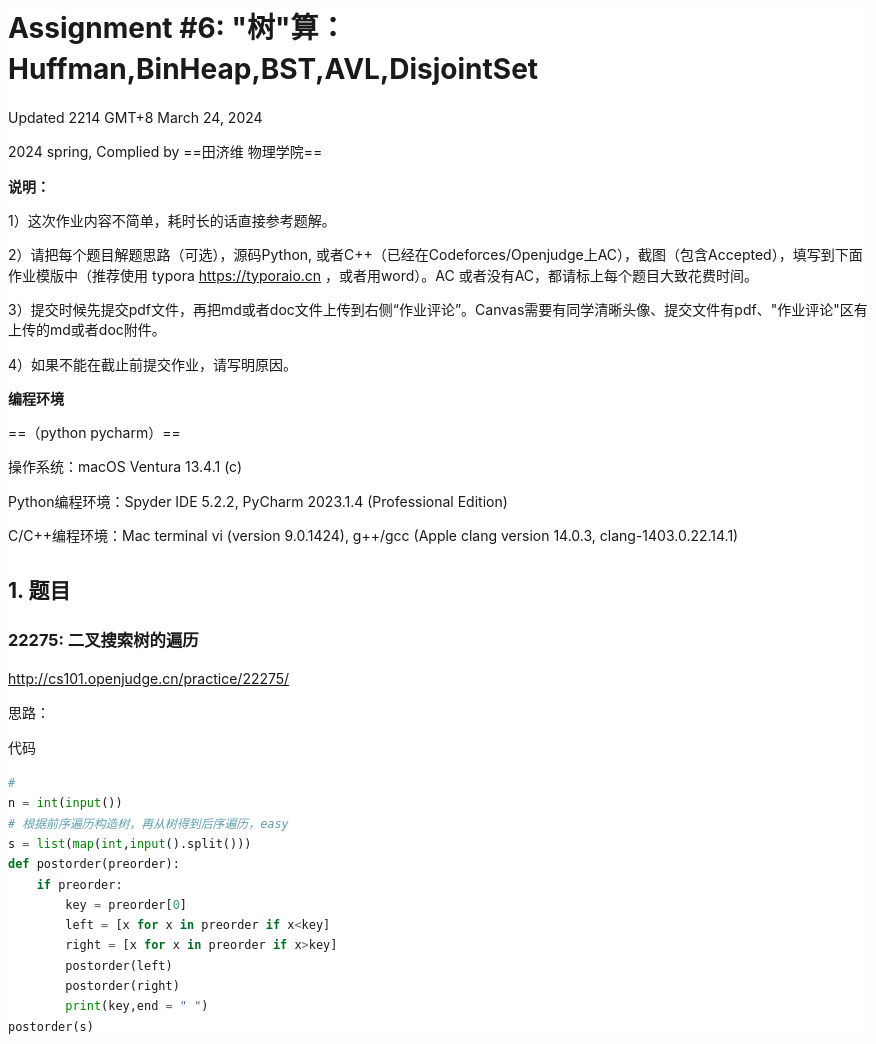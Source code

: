 # Assignment #6: "树"算：Huffman,BinHeap,BST,AVL,DisjointSet

Updated 2214 GMT+8 March 24, 2024

2024 spring, Complied by ==田济维 物理学院==



**说明：**

1）这次作业内容不简单，耗时长的话直接参考题解。

2）请把每个题目解题思路（可选），源码Python, 或者C++（已经在Codeforces/Openjudge上AC），截图（包含Accepted），填写到下面作业模版中（推荐使用 typora https://typoraio.cn ，或者用word）。AC 或者没有AC，都请标上每个题目大致花费时间。

3）提交时候先提交pdf文件，再把md或者doc文件上传到右侧“作业评论”。Canvas需要有同学清晰头像、提交文件有pdf、"作业评论"区有上传的md或者doc附件。

4）如果不能在截止前提交作业，请写明原因。



**编程环境**

==（python pycharm）==

操作系统：macOS Ventura 13.4.1 (c)

Python编程环境：Spyder IDE 5.2.2, PyCharm 2023.1.4 (Professional Edition)

C/C++编程环境：Mac terminal vi (version 9.0.1424), g++/gcc (Apple clang version 14.0.3, clang-1403.0.22.14.1)



## 1. 题目

### 22275: 二叉搜索树的遍历

http://cs101.openjudge.cn/practice/22275/



思路：



代码

```python
# 
n = int(input())
# 根据前序遍历构造树，再从树得到后序遍历，easy
s = list(map(int,input().split()))
def postorder(preorder):
    if preorder:
        key = preorder[0]
        left = [x for x in preorder if x<key]
        right = [x for x in preorder if x>key]
        postorder(left)
        postorder(right)
        print(key,end = " ")
postorder(s)
```
